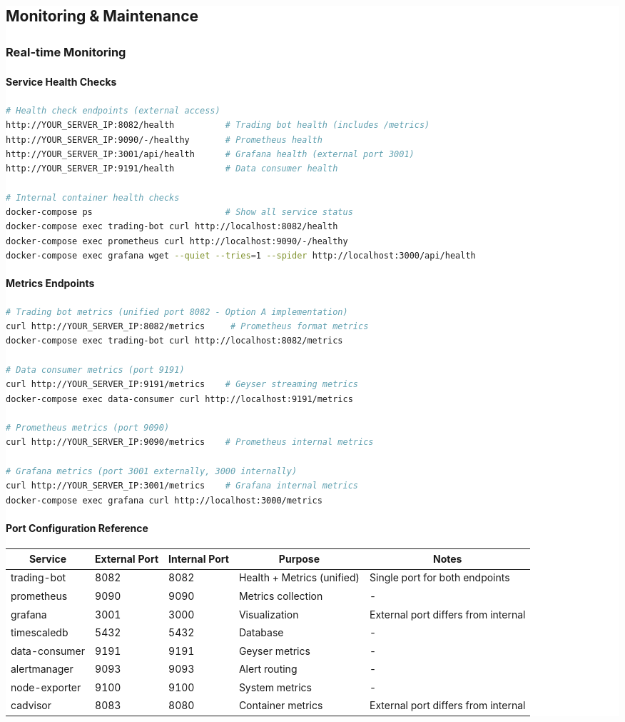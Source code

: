 
## Monitoring & Maintenance

### Real-time Monitoring

#### Service Health Checks

```bash
# Health check endpoints (external access)
http://YOUR_SERVER_IP:8082/health          # Trading bot health (includes /metrics)
http://YOUR_SERVER_IP:9090/-/healthy       # Prometheus health
http://YOUR_SERVER_IP:3001/api/health      # Grafana health (external port 3001)
http://YOUR_SERVER_IP:9191/health          # Data consumer health

# Internal container health checks
docker-compose ps                          # Show all service status
docker-compose exec trading-bot curl http://localhost:8082/health
docker-compose exec prometheus curl http://localhost:9090/-/healthy
docker-compose exec grafana wget --quiet --tries=1 --spider http://localhost:3000/api/health
```

#### Metrics Endpoints

```bash
# Trading bot metrics (unified port 8082 - Option A implementation)
curl http://YOUR_SERVER_IP:8082/metrics     # Prometheus format metrics
docker-compose exec trading-bot curl http://localhost:8082/metrics

# Data consumer metrics (port 9191)
curl http://YOUR_SERVER_IP:9191/metrics    # Geyser streaming metrics
docker-compose exec data-consumer curl http://localhost:9191/metrics

# Prometheus metrics (port 9090)
curl http://YOUR_SERVER_IP:9090/metrics    # Prometheus internal metrics

# Grafana metrics (port 3001 externally, 3000 internally)
curl http://YOUR_SERVER_IP:3001/metrics    # Grafana internal metrics
docker-compose exec grafana curl http://localhost:3000/metrics
```

#### Port Configuration Reference

| Service | External Port | Internal Port | Purpose | Notes |
|---------|---------------|---------------|---------|-------|
| trading-bot | 8082 | 8082 | Health + Metrics (unified) | Single port for both endpoints |
| prometheus | 9090 | 9090 | Metrics collection | - |
| grafana | 3001 | 3000 | Visualization | External port differs from internal |
| timescaledb | 5432 | 5432 | Database | - |
| data-consumer | 9191 | 9191 | Geyser metrics | - |
| alertmanager | 9093 | 9093 | Alert routing | - |
| node-exporter | 9100 | 9100 | System metrics | - |
| cadvisor | 8083 | 8080 | Container metrics | External port differs from internal |
